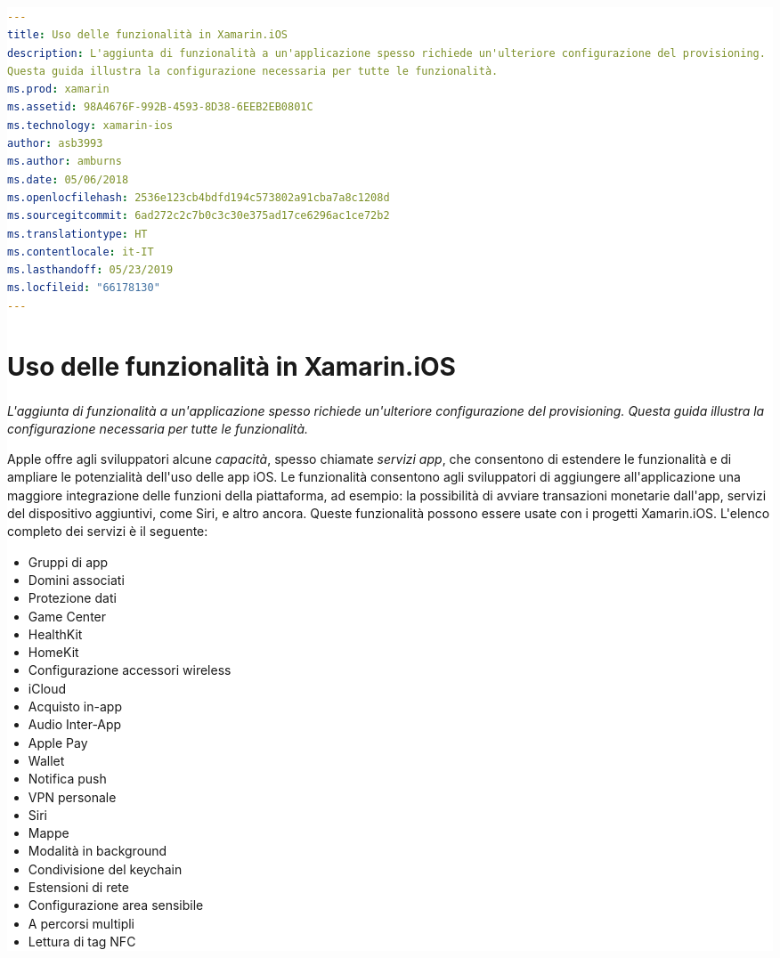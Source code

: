 ```yaml
---
title: Uso delle funzionalità in Xamarin.iOS
description: L'aggiunta di funzionalità a un'applicazione spesso richiede un'ulteriore configurazione del provisioning. Questa guida illustra la configurazione necessaria per tutte le funzionalità.
ms.prod: xamarin
ms.assetid: 98A4676F-992B-4593-8D38-6EEB2EB0801C
ms.technology: xamarin-ios
author: asb3993
ms.author: amburns
ms.date: 05/06/2018
ms.openlocfilehash: 2536e123cb4bdfd194c573802a91cba7a8c1208d
ms.sourcegitcommit: 6ad272c2c7b0c3c30e375ad17ce6296ac1ce72b2
ms.translationtype: HT
ms.contentlocale: it-IT
ms.lasthandoff: 05/23/2019
ms.locfileid: "66178130"
---
```

# <a name="working-with-capabilities-in-xamarinios"></a>Uso delle funzionalità in Xamarin.iOS

_L'aggiunta di funzionalità a un'applicazione spesso richiede un'ulteriore configurazione del provisioning. Questa guida illustra la configurazione necessaria per tutte le funzionalità._

Apple offre agli sviluppatori alcune _capacità_, spesso chiamate _servizi app_, che consentono di estendere le funzionalità e di ampliare le potenzialità dell'uso delle app iOS. Le funzionalità consentono agli sviluppatori di aggiungere all'applicazione una maggiore integrazione delle funzioni della piattaforma, ad esempio: la possibilità di avviare transazioni monetarie dall'app, servizi del dispositivo aggiuntivi, come Siri, e altro ancora.
Queste funzionalità possono essere usate con i progetti Xamarin.iOS. L'elenco completo dei servizi è il seguente:

* Gruppi di app
* Domini associati
* Protezione dati
* Game Center
* HealthKit
* HomeKit
* Configurazione accessori wireless
* iCloud
* Acquisto in-app
* Audio Inter-App
* Apple Pay
* Wallet
* Notifica push
* VPN personale
* Siri
* Mappe
* Modalità in background
* Condivisione del keychain
* Estensioni di rete
* Configurazione area sensibile
* A percorsi multipli
* Lettura di tag NFC
